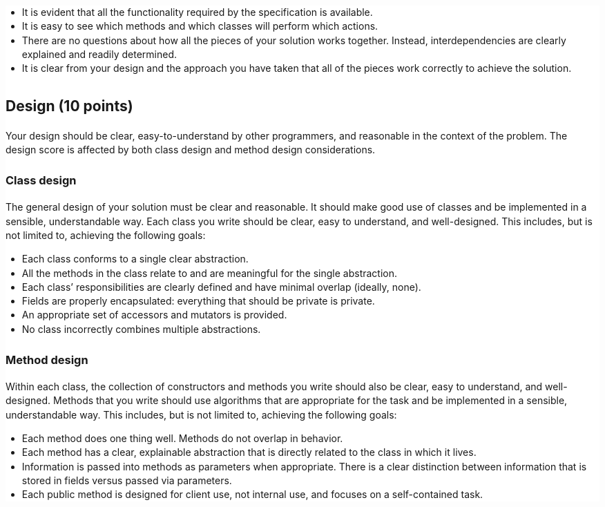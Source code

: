 <ul>

 <li>It is evident that all the functionality required by the specification is available.</li>

 <li>It is easy to see which methods and which classes will perform which actions.</li>

 <li>There are no questions about how all the pieces of your solution works together. Instead, interdependencies are clearly explained and readily determined.</li>

 <li>It is clear from your design and the approach you have taken that all of the pieces work correctly to achieve the solution.</li>

</ul>

<h2><strong>Design (10 points)</strong></h2>

Your design should be clear, easy-to-understand by other programmers, and reasonable in the context of the problem. The design score is affected by both class design and method design considerations.

<h3>Class design</h3>

The general design of your solution must be clear and reasonable. It should make good use of classes and be implemented in a sensible, understandable way. Each class you write should be clear, easy to understand, and well-designed. This includes, but is not limited to, achieving the following goals:

<ul>

 <li>Each class conforms to a single clear abstraction.</li>

 <li>All the methods in the class relate to and are meaningful for the single abstraction.</li>

 <li>Each class’ responsibilities are clearly defined and have minimal overlap (ideally, none).</li>

 <li>Fields are properly encapsulated: everything that should be private is private.</li>

 <li>An appropriate set of accessors and mutators is provided.</li>

 <li>No class incorrectly combines multiple abstractions.</li>

</ul>

<h3>Method design</h3>

Within each class, the collection of constructors and methods you write should also be clear, easy to understand, and well-designed. Methods that you write should use algorithms that are appropriate for the task and be implemented in a sensible, understandable way. This includes, but is not limited to, achieving the following goals:

<ul>

 <li>Each method does one thing well. Methods do not overlap in behavior.</li>

 <li>Each method has a clear, explainable abstraction that is directly related to the class in which it lives.</li>

 <li>Information is passed into methods as parameters when appropriate. There is a clear distinction between information that is stored in fields versus passed via parameters.</li>

 <li>Each public method is designed for client use, not internal use, and focuses on a self-contained task.</li>
